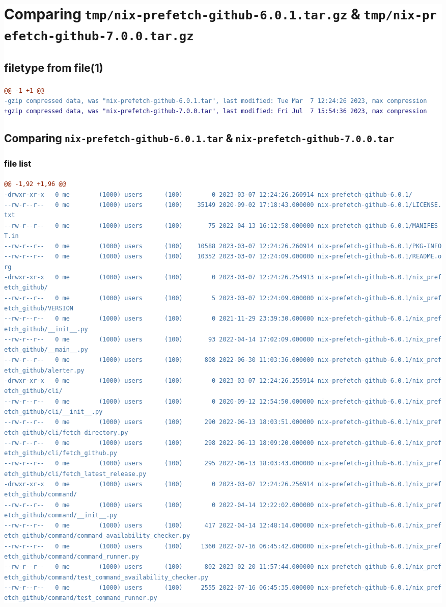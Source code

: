 # Comparing `tmp/nix-prefetch-github-6.0.1.tar.gz` & `tmp/nix-prefetch-github-7.0.0.tar.gz`

## filetype from file(1)

```diff
@@ -1 +1 @@
-gzip compressed data, was "nix-prefetch-github-6.0.1.tar", last modified: Tue Mar  7 12:24:26 2023, max compression
+gzip compressed data, was "nix-prefetch-github-7.0.0.tar", last modified: Fri Jul  7 15:54:36 2023, max compression
```

## Comparing `nix-prefetch-github-6.0.1.tar` & `nix-prefetch-github-7.0.0.tar`

### file list

```diff
@@ -1,92 +1,96 @@
-drwxr-xr-x   0 me        (1000) users      (100)        0 2023-03-07 12:24:26.260914 nix-prefetch-github-6.0.1/
--rw-r--r--   0 me        (1000) users      (100)    35149 2020-09-02 17:18:43.000000 nix-prefetch-github-6.0.1/LICENSE.txt
--rw-r--r--   0 me        (1000) users      (100)       75 2022-04-13 16:12:58.000000 nix-prefetch-github-6.0.1/MANIFEST.in
--rw-r--r--   0 me        (1000) users      (100)    10588 2023-03-07 12:24:26.260914 nix-prefetch-github-6.0.1/PKG-INFO
--rw-r--r--   0 me        (1000) users      (100)    10352 2023-03-07 12:24:09.000000 nix-prefetch-github-6.0.1/README.org
-drwxr-xr-x   0 me        (1000) users      (100)        0 2023-03-07 12:24:26.254913 nix-prefetch-github-6.0.1/nix_prefetch_github/
--rw-r--r--   0 me        (1000) users      (100)        5 2023-03-07 12:24:09.000000 nix-prefetch-github-6.0.1/nix_prefetch_github/VERSION
--rw-r--r--   0 me        (1000) users      (100)        0 2021-11-29 23:39:30.000000 nix-prefetch-github-6.0.1/nix_prefetch_github/__init__.py
--rw-r--r--   0 me        (1000) users      (100)       93 2022-04-14 17:02:09.000000 nix-prefetch-github-6.0.1/nix_prefetch_github/__main__.py
--rw-r--r--   0 me        (1000) users      (100)      808 2022-06-30 11:03:36.000000 nix-prefetch-github-6.0.1/nix_prefetch_github/alerter.py
-drwxr-xr-x   0 me        (1000) users      (100)        0 2023-03-07 12:24:26.255914 nix-prefetch-github-6.0.1/nix_prefetch_github/cli/
--rw-r--r--   0 me        (1000) users      (100)        0 2020-09-12 12:54:50.000000 nix-prefetch-github-6.0.1/nix_prefetch_github/cli/__init__.py
--rw-r--r--   0 me        (1000) users      (100)      290 2022-06-13 18:03:51.000000 nix-prefetch-github-6.0.1/nix_prefetch_github/cli/fetch_directory.py
--rw-r--r--   0 me        (1000) users      (100)      298 2022-06-13 18:09:20.000000 nix-prefetch-github-6.0.1/nix_prefetch_github/cli/fetch_github.py
--rw-r--r--   0 me        (1000) users      (100)      295 2022-06-13 18:03:43.000000 nix-prefetch-github-6.0.1/nix_prefetch_github/cli/fetch_latest_release.py
-drwxr-xr-x   0 me        (1000) users      (100)        0 2023-03-07 12:24:26.256914 nix-prefetch-github-6.0.1/nix_prefetch_github/command/
--rw-r--r--   0 me        (1000) users      (100)        0 2022-04-14 12:22:02.000000 nix-prefetch-github-6.0.1/nix_prefetch_github/command/__init__.py
--rw-r--r--   0 me        (1000) users      (100)      417 2022-04-14 12:48:14.000000 nix-prefetch-github-6.0.1/nix_prefetch_github/command/command_availability_checker.py
--rw-r--r--   0 me        (1000) users      (100)     1360 2022-07-16 06:45:42.000000 nix-prefetch-github-6.0.1/nix_prefetch_github/command/command_runner.py
--rw-r--r--   0 me        (1000) users      (100)      802 2023-02-20 11:57:44.000000 nix-prefetch-github-6.0.1/nix_prefetch_github/command/test_command_availability_checker.py
--rw-r--r--   0 me        (1000) users      (100)     2555 2022-07-16 06:45:35.000000 nix-prefetch-github-6.0.1/nix_prefetch_github/command/test_command_runner.py
```